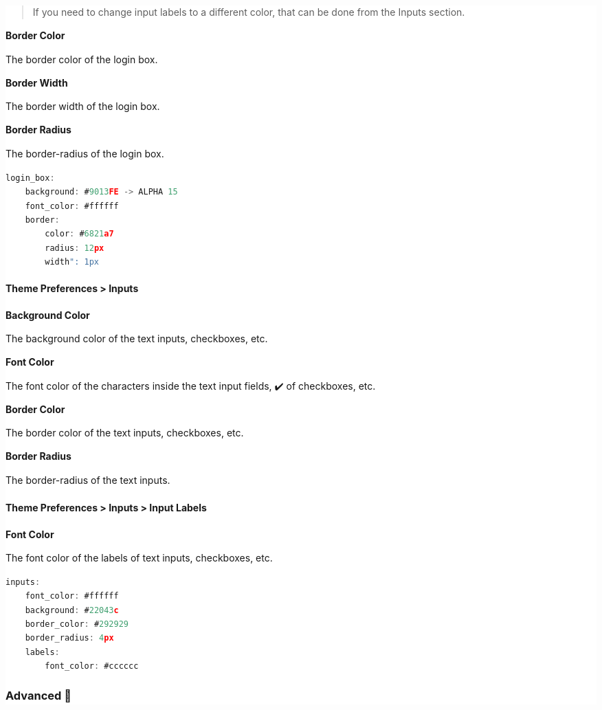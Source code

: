 > If you need to change input labels to a different color, that can be done from the Inputs section.

**Border Color**

The border color of the login box.

**Border Width**

The border width of the login box.

**Border Radius**

The border-radius of the login box.

```js
login_box:
    background: #9013FE -> ALPHA 15 
    font_color: #ffffff
    border:
        color: #6821a7
        radius: 12px
        width": 1px
```

#### Theme Preferences > Inputs

**Background Color**

The background color of the text inputs, checkboxes, etc.

**Font Color**

The font color of the characters inside the text input fields, ✔️ of checkboxes, etc.

**Border Color**

The border color of the text inputs, checkboxes, etc.

**Border Radius**

The border-radius of the text inputs.

#### Theme Preferences > Inputs > Input Labels

**Font Color**

The font color of the labels of text inputs, checkboxes, etc.

```js
inputs:
    font_color: #ffffff
    background: #22043c
    border_color: #292929
    border_radius: 4px
    labels:
        font_color: #cccccc
```

### Advanced 🔗
